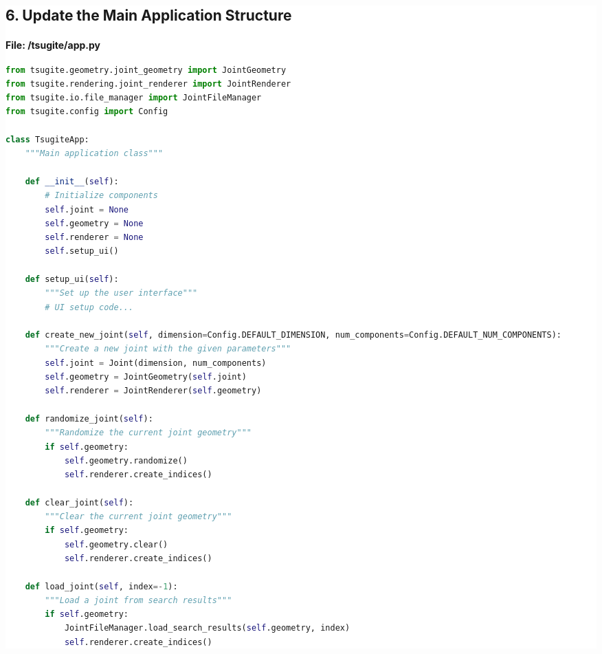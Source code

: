 ```python
```

## 6. Update the Main Application Structure

**File: /tsugite/app.py**

```python
from tsugite.geometry.joint_geometry import JointGeometry
from tsugite.rendering.joint_renderer import JointRenderer
from tsugite.io.file_manager import JointFileManager
from tsugite.config import Config

class TsugiteApp:
    """Main application class"""
    
    def __init__(self):
        # Initialize components
        self.joint = None
        self.geometry = None
        self.renderer = None
        self.setup_ui()
        
    def setup_ui(self):
        """Set up the user interface"""
        # UI setup code...
        
    def create_new_joint(self, dimension=Config.DEFAULT_DIMENSION, num_components=Config.DEFAULT_NUM_COMPONENTS):
        """Create a new joint with the given parameters"""
        self.joint = Joint(dimension, num_components)
        self.geometry = JointGeometry(self.joint)
        self.renderer = JointRenderer(self.geometry)
        
    def randomize_joint(self):
        """Randomize the current joint geometry"""
        if self.geometry:
            self.geometry.randomize()
            self.renderer.create_indices()
            
    def clear_joint(self):
        """Clear the current joint geometry"""
        if self.geometry:
            self.geometry.clear()
            self.renderer.create_indices()
            
    def load_joint(self, index=-1):
        """Load a joint from search results"""
        if self.geometry:
            JointFileManager.load_search_results(self.geometry, index)
            self.renderer.create_indices()
```
